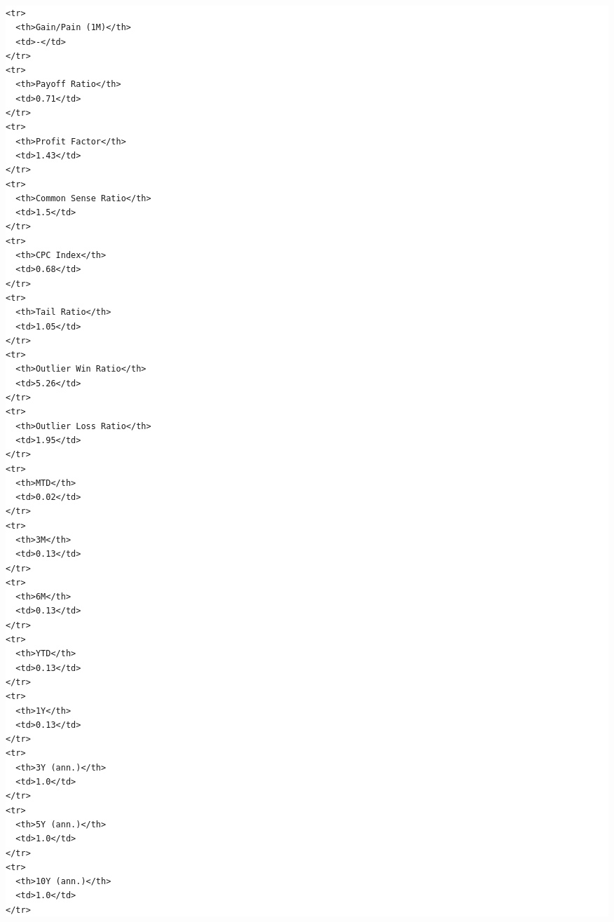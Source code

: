     <tr>
      <th>Gain/Pain (1M)</th>
      <td>-</td>
    </tr>
    <tr>
      <th>Payoff Ratio</th>
      <td>0.71</td>
    </tr>
    <tr>
      <th>Profit Factor</th>
      <td>1.43</td>
    </tr>
    <tr>
      <th>Common Sense Ratio</th>
      <td>1.5</td>
    </tr>
    <tr>
      <th>CPC Index</th>
      <td>0.68</td>
    </tr>
    <tr>
      <th>Tail Ratio</th>
      <td>1.05</td>
    </tr>
    <tr>
      <th>Outlier Win Ratio</th>
      <td>5.26</td>
    </tr>
    <tr>
      <th>Outlier Loss Ratio</th>
      <td>1.95</td>
    </tr>
    <tr>
      <th>MTD</th>
      <td>0.02</td>
    </tr>
    <tr>
      <th>3M</th>
      <td>0.13</td>
    </tr>
    <tr>
      <th>6M</th>
      <td>0.13</td>
    </tr>
    <tr>
      <th>YTD</th>
      <td>0.13</td>
    </tr>
    <tr>
      <th>1Y</th>
      <td>0.13</td>
    </tr>
    <tr>
      <th>3Y (ann.)</th>
      <td>1.0</td>
    </tr>
    <tr>
      <th>5Y (ann.)</th>
      <td>1.0</td>
    </tr>
    <tr>
      <th>10Y (ann.)</th>
      <td>1.0</td>
    </tr>